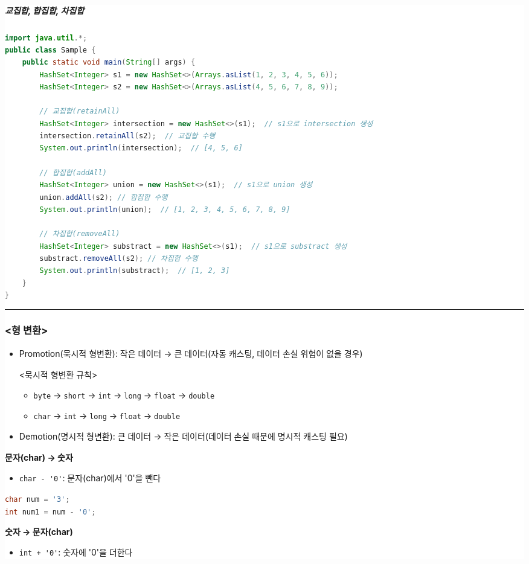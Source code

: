 

##### 교집합, 합집합, 차집합

```java
import java.util.*;
public class Sample {
    public static void main(String[] args) {
        HashSet<Integer> s1 = new HashSet<>(Arrays.asList(1, 2, 3, 4, 5, 6));
        HashSet<Integer> s2 = new HashSet<>(Arrays.asList(4, 5, 6, 7, 8, 9));
        
        // 교집합(retainAll)
        HashSet<Integer> intersection = new HashSet<>(s1);  // s1으로 intersection 생성
        intersection.retainAll(s2);  // 교집합 수행
        System.out.println(intersection);  // [4, 5, 6]
        
        // 합집합(addAll)
        HashSet<Integer> union = new HashSet<>(s1);  // s1으로 union 생성
        union.addAll(s2); // 합집합 수행
        System.out.println(union);  // [1, 2, 3, 4, 5, 6, 7, 8, 9]
        
        // 차집합(removeAll)
        HashSet<Integer> substract = new HashSet<>(s1);  // s1으로 substract 생성
        substract.removeAll(s2); // 차집합 수행
        System.out.println(substract);  // [1, 2, 3]
    }
}
```

--------------------

### <형 변환>

- Promotion(묵시적 형변환): 작은 데이터 → 큰 데이터(자동 캐스팅, 데이터 손실 위험이 없을 경우)

  <묵시적 형변환 규칙>

  - `byte` → `short` → `int` → `long` → `float` → `double`

  - `char` → `int` → `long` → `float` → `double`

- Demotion(명시적 형변환): 큰 데이터 → 작은 데이터(데이터 손실 때문에 명시적 캐스팅 필요)



**문자(char) → 숫자**

- `char - '0'`: 문자(char)에서 '0'을 뺀다

```java
char num = '3';
int num1 = num - '0';
```



**숫자 → 문자(char)**

- `int + '0'`: 숫자에 '0'을 더한다
